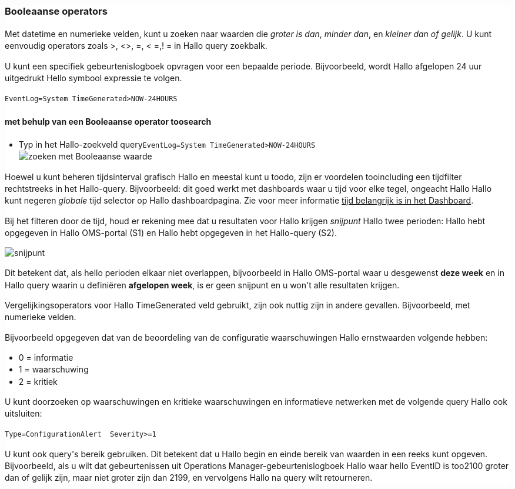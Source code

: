 
### <a name="boolean-operators"></a>Booleaanse operators
Met datetime en numerieke velden, kunt u zoeken naar waarden die *groter is dan*, *minder dan*, en *kleiner dan of gelijk*. U kunt eenvoudig operators zoals >, <>, =, < =,! = in Hallo query zoekbalk.

U kunt een specifiek gebeurtenislogboek opvragen voor een bepaalde periode. Bijvoorbeeld, wordt Hallo afgelopen 24 uur uitgedrukt Hello symbool expressie te volgen.

```
EventLog=System TimeGenerated>NOW-24HOURS
```


#### <a name="toosearch-using-a-boolean-operator"></a>met behulp van een Booleaanse operator toosearch
* Typ in het Hallo-zoekveld query`EventLog=System TimeGenerated>NOW-24HOURS`  
    ![zoeken met Booleaanse waarde](./media/log-analytics-log-searches/oms-search-boolean.png)

Hoewel u kunt beheren tijdsinterval grafisch Hallo en meestal kunt u toodo, zijn er voordelen tooincluding een tijdfilter rechtstreeks in het Hallo-query. Bijvoorbeeld: dit goed werkt met dashboards waar u tijd voor elke tegel, ongeacht Hallo Hallo kunt negeren *globale* tijd selector op Hallo dashboardpagina. Zie voor meer informatie [tijd belangrijk is in het Dashboard](http://cloudadministrator.wordpress.com/2014/10/19/system-center-advisor-restarted-time-matters-in-dashboard-part-6/).

Bij het filteren door de tijd, houd er rekening mee dat u resultaten voor Hallo krijgen *snijpunt* Hallo twee perioden: Hallo hebt opgegeven in Hallo OMS-portal (S1) en Hallo hebt opgegeven in het Hallo-query (S2).

![snijpunt](./media/log-analytics-log-searches/oms-search-intersection.png)

Dit betekent dat, als hello perioden elkaar niet overlappen, bijvoorbeeld in Hallo OMS-portal waar u desgewenst **deze week** en in Hallo query waarin u definiëren **afgelopen week**, is er geen snijpunt en u won't alle resultaten krijgen.

Vergelijkingsoperators voor Hallo TimeGenerated veld gebruikt, zijn ook nuttig zijn in andere gevallen. Bijvoorbeeld, met numerieke velden.

Bijvoorbeeld opgegeven dat van de beoordeling van de configuratie waarschuwingen Hallo ernstwaarden volgende hebben:

* 0 = informatie
* 1 = waarschuwing
* 2 = kritiek

U kunt doorzoeken op waarschuwingen en kritieke waarschuwingen en informatieve netwerken met de volgende query Hallo ook uitsluiten:

```
Type=ConfigurationAlert  Severity>=1
```


U kunt ook query's bereik gebruiken. Dit betekent dat u Hallo begin en einde bereik van waarden in een reeks kunt opgeven. Bijvoorbeeld, als u wilt dat gebeurtenissen uit Operations Manager-gebeurtenislogboek Hallo waar hello EventID is too2100 groter dan of gelijk zijn, maar niet groter zijn dan 2199, en vervolgens Hallo na query wilt retourneren.
